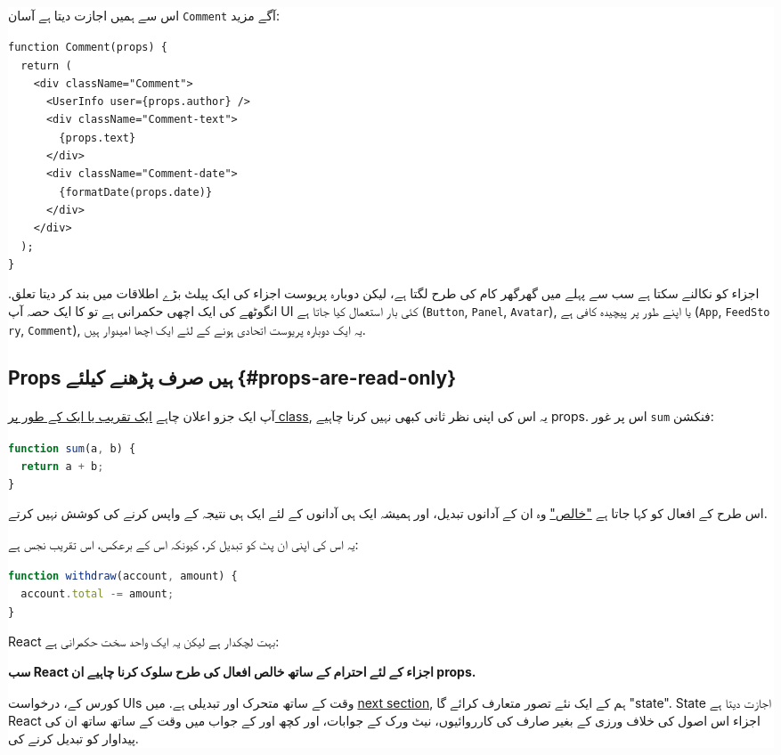 اس سے ہمیں اجازت دیتا ہے آسان `Comment` آگے مزید:

```js{4}
function Comment(props) {
  return (
    <div className="Comment">
      <UserInfo user={props.author} />
      <div className="Comment-text">
        {props.text}
      </div>
      <div className="Comment-date">
        {formatDate(props.date)}
      </div>
    </div>
  );
}
```

[](codepen://components-and-props/extracting-components-continued)

اجزاء کو نکالنے سکتا ہے سب سے پہلے میں گھرگھر کام کی طرح لگتا ہے، لیکن دوبارہ پریوست اجزاء کی ایک پیلٹ بڑے اطلاقات میں بند کر دیتا تعلق. انگوٹھے کی ایک اچھی حکمرانی ہے تو کا ایک حصہ آپ UI کئی بار استعمال کیا جاتا ہے (`Button`, `Panel`, `Avatar`), یا اپنے طور پر پیچیدہ کافی ہے (`App`, `FeedStory`, `Comment`), یہ ایک دوبارہ پریوست اتحادی ہونے کے لئے ایک اچھا امیدوار ہیں.

## Props ہیں صرف پڑھنے کیلئے {#props-are-read-only}

آپ ایک جزو اعلان چاہے [ایک تقریب یا ایک کے طور پر class](#function-and-class-components), یہ اس کی اپنی نظر ثانی کبھی نہیں کرنا چاہیے props. اس پر غور `sum` فنکشن:

```js
function sum(a, b) {
  return a + b;
}
```

اس طرح کے افعال کو کہا جاتا ہے ["خالص"](https://en.wikipedia.org/wiki/Pure_function) وہ ان کے آدانوں تبدیل، اور ہمیشہ ایک ہی آدانوں کے لئے ایک ہی نتیجہ کے واپس کرنے کی کوشش نہیں کرتے.

یہ اس کی اپنی ان پٹ کو تبدیل کر، کیونکہ اس کے برعکس، اس تقریب نجس ہے:

```js
function withdraw(account, amount) {
  account.total -= amount;
}
```

React بہت لچکدار ہے لیکن یہ ایک واحد سخت حکمرانی ہے:

**سب React اجزاء کے لئے احترام کے ساتھ خالص افعال کی طرح سلوک کرنا چاہیے ان props.**

کورس کے، درخواست UIs وقت کے ساتھ متحرک اور تبدیلی ہے. میں [next section](/docs/state-and-lifecycle.html), ہم کے ایک نئے تصور متعارف کرائے گا "state". State اجازت دیتا ہے React اجزاء اس اصول کی خلاف ورزی کے بغیر صارف کی کارروائیوں، نیٹ ورک کے جوابات، اور کچھ اور کے جواب میں وقت کے ساتھ ساتھ ان کی پیداوار کو تبدیل کرنے کی.